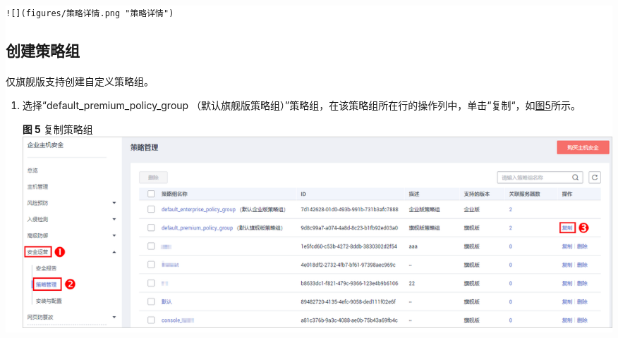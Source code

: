     ![](figures/策略详情.png "策略详情")


## 创建策略组<a name="section177994912115"></a>

仅旗舰版支持创建自定义策略组。

1.  选择“default\_premium\_policy\_group （默认旗舰版策略组）”策略组，在该策略组所在行的操作列中，单击“复制“，如[图5](#hss_01_0024_fig15964857392)所示。

    **图 5**  复制策略组<a name="hss_01_0024_fig15964857392"></a>  
    ![](figures/复制策略组.png "复制策略组")
